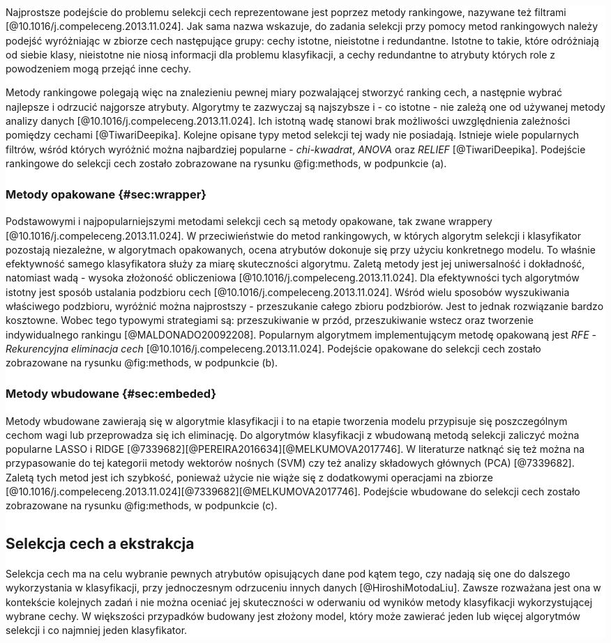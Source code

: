 Najprostsze podejście do problemu selekcji cech reprezentowane jest poprzez metody rankingowe, nazywane też filtrami [@10.1016/j.compeleceng.2013.11.024]. Jak sama nazwa wskazuje, do zadania selekcji przy pomocy metod rankingowych należy podejść wyróżniając w zbiorze cech następujące grupy: cechy istotne, nieistotne i redundantne. Istotne to takie, które odróżniają od siebie klasy, nieistotne nie niosą informacji dla problemu klasyfikacji, a cechy redundantne to atrybuty których role z powodzeniem mogą przejąć inne cechy.

Metody rankingowe polegają więc na znalezieniu pewnej miary pozwalającej stworzyć ranking cech, a następnie wybrać najlepsze i odrzucić najgorsze atrybuty. Algorytmy te zazwyczaj są najszybsze i - co istotne - nie zależą one od używanej metody analizy danych [@10.1016/j.compeleceng.2013.11.024]. Ich istotną wadę stanowi brak możliwości uwzględnienia zależności pomiędzy cechami [@TiwariDeepika]. Kolejne opisane typy metod selekcji tej wady nie posiadają. Istnieje wiele popularnych filtrów, wśród których wyróżnić można najbardziej popularne - _chi-kwadrat_, _ANOVA_ oraz _RELIEF_ [@TiwariDeepika]. Podejście rankingowe do selekcji cech zostało zobrazowane na rysunku @fig:methods, w podpunkcie (a).

### Metody opakowane {#sec:wrapper}

Podstawowymi i najpopularniejszymi metodami selekcji cech są metody opakowane, tak zwane wrappery [@10.1016/j.compeleceng.2013.11.024]. W przeciwieństwie do metod rankingowych, w których algorytm selekcji i klasyfikator pozostają niezależne, w algorytmach opakowanych, ocena atrybutów dokonuje się przy użyciu konkretnego modelu. To właśnie efektywność samego klasyfikatora służy za miarę skuteczności algorytmu. Zaletą metody jest jej uniwersalność i dokładność, natomiast wadą - wysoka złożoność obliczeniowa [@10.1016/j.compeleceng.2013.11.024]. Dla efektywności tych algorytmów istotny jest sposób ustalania podzbioru cech [@10.1016/j.compeleceng.2013.11.024]. Wśród wielu sposobów wyszukiwania właściwego podzbioru, wyróżnić można najprostszy - przeszukanie całego zbioru podzbiorów. Jest to jednak rozwiązanie bardzo kosztowne. Wobec tego typowymi strategiami są: przeszukiwanie w przód, przeszukiwanie wstecz oraz tworzenie indywidualnego rankingu [@MALDONADO20092208]. Popularnym algorytmem implementującym metodę opakowaną jest _RFE_ - _Rekurencyjna eliminacja cech_ [@10.1016/j.compeleceng.2013.11.024]. Podejście opakowane do selekcji cech zostało zobrazowane na rysunku @fig:methods, w podpunkcie (b).

### Metody wbudowane {#sec:embeded}

Metody wbudowane zawierają się w algorytmie klasyfikacji i to na etapie tworzenia modelu przypisuje się poszczególnym cechom wagi lub przeprowadza się ich eliminację. Do algorytmów klasyfikacji z wbudowaną metodą selekcji zaliczyć można popularne LASSO i RIDGE [@7339682][@PEREIRA2016634][@MELKUMOVA2017746]. W literaturze natknąć się też można na przypasowanie do tej kategorii metody wektorów nośnych (SVM) czy też analizy składowych głównych (PCA) [@7339682]. Zaletą tych metod jest ich szybkość, ponieważ użycie nie wiąże się z dodatkowymi operacjami na zbiorze [@10.1016/j.compeleceng.2013.11.024][@7339682][@MELKUMOVA2017746]. Podejście wbudowane do selekcji cech zostało zobrazowane na rysunku @fig:methods, w podpunkcie (c).

## Selekcja cech a ekstrakcja

Selekcja cech ma na celu wybranie pewnych atrybutów opisujących dane pod kątem tego, czy nadają się one do dalszego wykorzystania w klasyfikacji, przy jednoczesnym odrzuceniu innych danych [@HiroshiMotodaLiu]. Zawsze rozważana jest ona w kontekście kolejnych zadań i nie można oceniać jej skuteczności w oderwaniu od wyników metody klasyfikacji wykorzystującej wybrane cechy. W większości przypadków budowany jest złożony model, który może zawierać jeden lub więcej algorytmów selekcji i co najmniej jeden klasyfikator.
